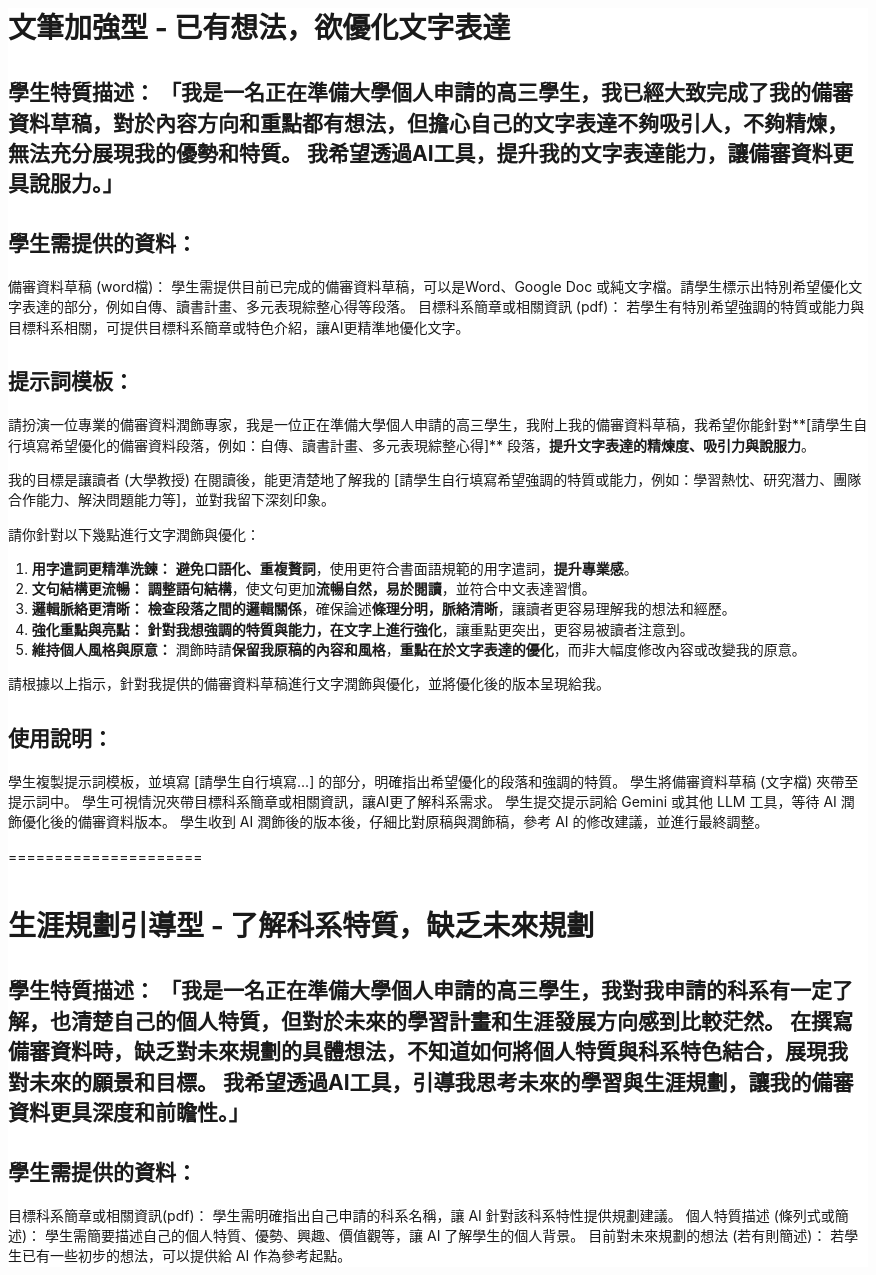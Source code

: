 # 文筆加強型 -  已有想法，欲優化文字表達

## 學生特質描述：  「我是一名正在準備大學個人申請的高三學生，我已經大致完成了我的備審資料草稿，對於內容方向和重點都有想法，但擔心自己的文字表達不夠吸引人，不夠精煉，無法充分展現我的優勢和特質。  我希望透過AI工具，提升我的文字表達能力，讓備審資料更具說服力。」

## 學生需提供的資料：

備審資料草稿 (word檔)： 學生需提供目前已完成的備審資料草稿，可以是Word、Google Doc 或純文字檔。請學生標示出特別希望優化文字表達的部分，例如自傳、讀書計畫、多元表現綜整心得等段落。
目標科系簡章或相關資訊 (pdf)： 若學生有特別希望強調的特質或能力與目標科系相關，可提供目標科系簡章或特色介紹，讓AI更精準地優化文字。

## 提示詞模板：
請扮演一位專業的備審資料潤飾專家，我是一位正在準備大學個人申請的高三學生，我附上我的備審資料草稿，我希望你能針對**[請學生自行填寫希望優化的備審資料段落，例如：自傳、讀書計畫、多元表現綜整心得]** 段落，**提升文字表達的精煉度、吸引力與說服力**。

我的目標是讓讀者 (大學教授) 在閱讀後，能更清楚地了解我的 [請學生自行填寫希望強調的特質或能力，例如：學習熱忱、研究潛力、團隊合作能力、解決問題能力等]，並對我留下深刻印象。

請你針對以下幾點進行文字潤飾與優化：
1.  **用字遣詞更精準洗鍊：**  **避免口語化、重複贅詞**，使用更符合書面語規範的用字遣詞，**提升專業感**。
2.  **文句結構更流暢：**  **調整語句結構**，使文句更加**流暢自然，易於閱讀**，並符合中文表達習慣。
3.  **邏輯脈絡更清晰：**  **檢查段落之間的邏輯關係**，確保論述**條理分明，脈絡清晰**，讓讀者更容易理解我的想法和經歷。
4.  **強化重點與亮點：**  **針對我想強調的特質與能力，在文字上進行強化**，讓重點更突出，更容易被讀者注意到。
5.  **維持個人風格與原意：**  潤飾時請**保留我原稿的內容和風格**，**重點在於文字表達的優化**，而非大幅度修改內容或改變我的原意。

請根據以上指示，針對我提供的備審資料草稿進行文字潤飾與優化，並將優化後的版本呈現給我。

## 使用說明：

學生複製提示詞模板，並填寫 [請學生自行填寫...] 的部分，明確指出希望優化的段落和強調的特質。
學生將備審資料草稿 (文字檔) 夾帶至提示詞中。
學生可視情況夾帶目標科系簡章或相關資訊，讓AI更了解科系需求。
學生提交提示詞給 Gemini 或其他 LLM 工具，等待 AI 潤飾優化後的備審資料版本。
學生收到 AI 潤飾後的版本後，仔細比對原稿與潤飾稿，參考 AI 的修改建議，並進行最終調整。

=====================

# 生涯規劃引導型 -  了解科系特質，缺乏未來規劃

## 學生特質描述：  「我是一名正在準備大學個人申請的高三學生，我對我申請的科系有一定了解，也清楚自己的個人特質，但對於未來的學習計畫和生涯發展方向感到比較茫然。  在撰寫備審資料時，缺乏對未來規劃的具體想法，不知道如何將個人特質與科系特色結合，展現我對未來的願景和目標。  我希望透過AI工具，引導我思考未來的學習與生涯規劃，讓我的備審資料更具深度和前瞻性。」

## 學生需提供的資料：

目標科系簡章或相關資訊(pdf)： 學生需明確指出自己申請的科系名稱，讓 AI 針對該科系特性提供規劃建議。
個人特質描述 (條列式或簡述)： 學生需簡要描述自己的個人特質、優勢、興趣、價值觀等，讓 AI 了解學生的個人背景。
目前對未來規劃的想法 (若有則簡述)： 若學生已有一些初步的想法，可以提供給 AI 作為參考起點。
